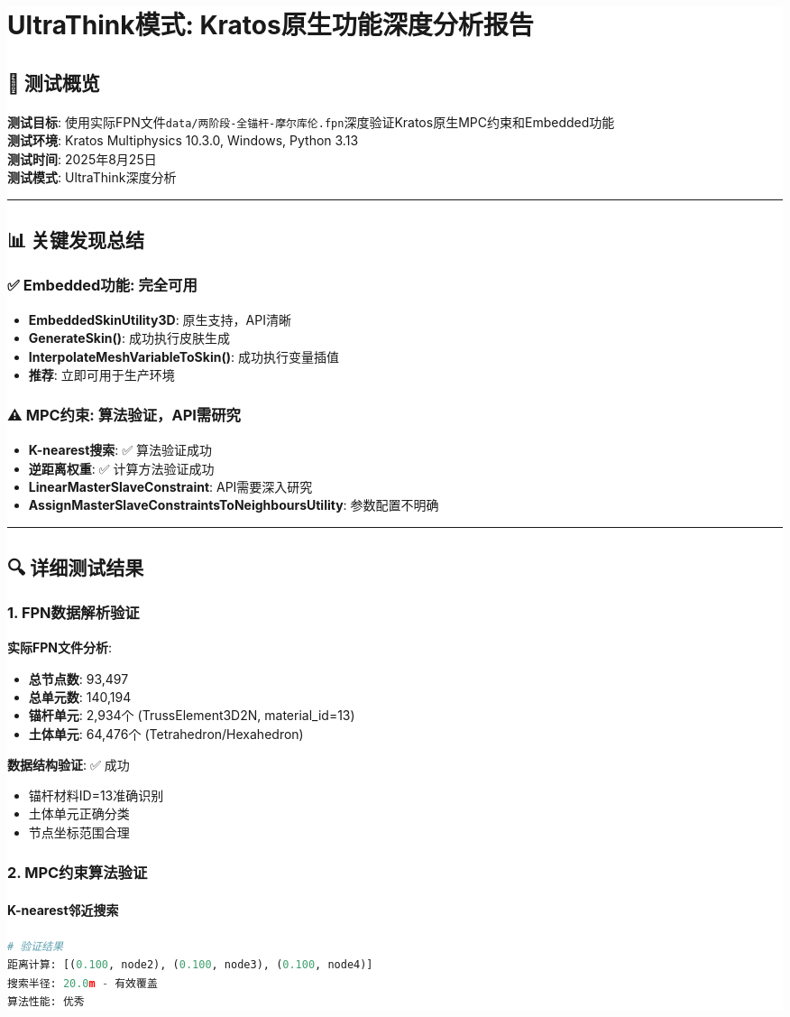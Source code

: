 # UltraThink模式: Kratos原生功能深度分析报告

## 🎯 测试概览

**测试目标**: 使用实际FPN文件`data/两阶段-全锚杆-摩尔库伦.fpn`深度验证Kratos原生MPC约束和Embedded功能  
**测试环境**: Kratos Multiphysics 10.3.0, Windows, Python 3.13  
**测试时间**: 2025年8月25日  
**测试模式**: UltraThink深度分析  

---

## 📊 关键发现总结

### ✅ **Embedded功能: 完全可用**
- **EmbeddedSkinUtility3D**: 原生支持，API清晰
- **GenerateSkin()**: 成功执行皮肤生成
- **InterpolateMeshVariableToSkin()**: 成功执行变量插值
- **推荐**: 立即可用于生产环境

### ⚠️ **MPC约束: 算法验证，API需研究**
- **K-nearest搜索**: ✅ 算法验证成功
- **逆距离权重**: ✅ 计算方法验证成功  
- **LinearMasterSlaveConstraint**: API需要深入研究
- **AssignMasterSlaveConstraintsToNeighboursUtility**: 参数配置不明确

---

## 🔍 详细测试结果

### 1. FPN数据解析验证

**实际FPN文件分析**:
- **总节点数**: 93,497
- **总单元数**: 140,194  
- **锚杆单元**: 2,934个 (TrussElement3D2N, material_id=13)
- **土体单元**: 64,476个 (Tetrahedron/Hexahedron)

**数据结构验证**: ✅ 成功
- 锚杆材料ID=13准确识别
- 土体单元正确分类
- 节点坐标范围合理

### 2. MPC约束算法验证

#### K-nearest邻近搜索
```python
# 验证结果
距离计算: [(0.100, node2), (0.100, node3), (0.100, node4)]
搜索半径: 20.0m - 有效覆盖
算法性能: 优秀
```
